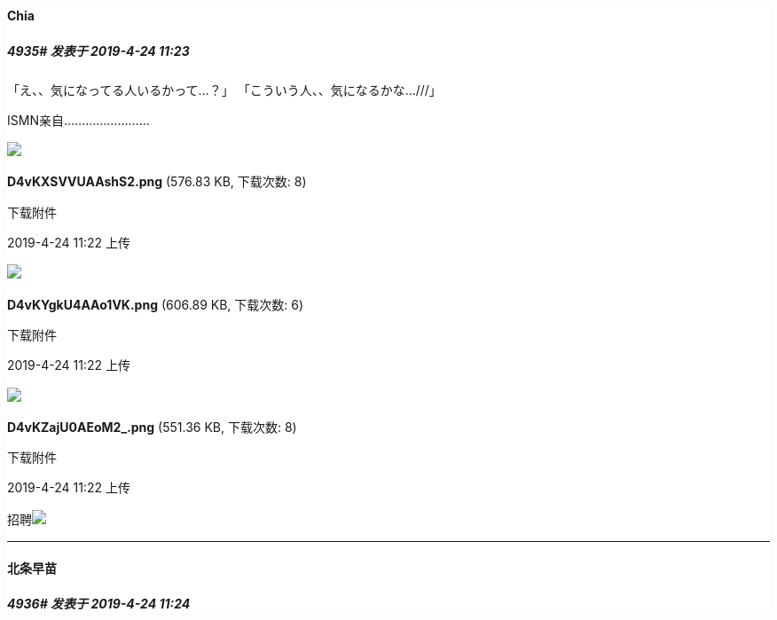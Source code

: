 ####  Chia  
##### 4935#       发表于 2019-4-24 11:23



「え、、気になってる人いるかって…？」
「こういう人、、気になるかな…///」



ISMN亲自……………………





<img src="https://img.saraba1st.com/forum/201904/24/112228gon5nlngo7k25k51.png" referrerpolicy="no-referrer">


<strong>D4vKXSVVUAAshS2.png</strong> (576.83 KB, 下载次数: 8)

下载附件

2019-4-24 11:22 上传





<img src="https://img.saraba1st.com/forum/201904/24/112228fcc5lhcxh5rlocgg.png" referrerpolicy="no-referrer">


<strong>D4vKYgkU4AAo1VK.png</strong> (606.89 KB, 下载次数: 6)

下载附件

2019-4-24 11:22 上传





<img src="https://img.saraba1st.com/forum/201904/24/112229pp7sccc20weja76o.png" referrerpolicy="no-referrer">


<strong>D4vKZajU0AEoM2_.png</strong> (551.36 KB, 下载次数: 8)

下载附件

2019-4-24 11:22 上传










招聘<img src="https://static.saraba1st.com/image/smiley/face2017/066.png" referrerpolicy="no-referrer">







-----

####  北条早苗  
##### 4936#       发表于 2019-4-24 11:24
